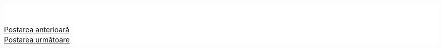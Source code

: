 <br/>

<br/>

<div class="flex justify-between">
  <div>
    <a href="/blog/ziua-244/">Postarea anterioară</a>
  </div>
  <div>
    <a href="/blog/ziua-246/">Postarea următoare</a>
  </div>
</div>
